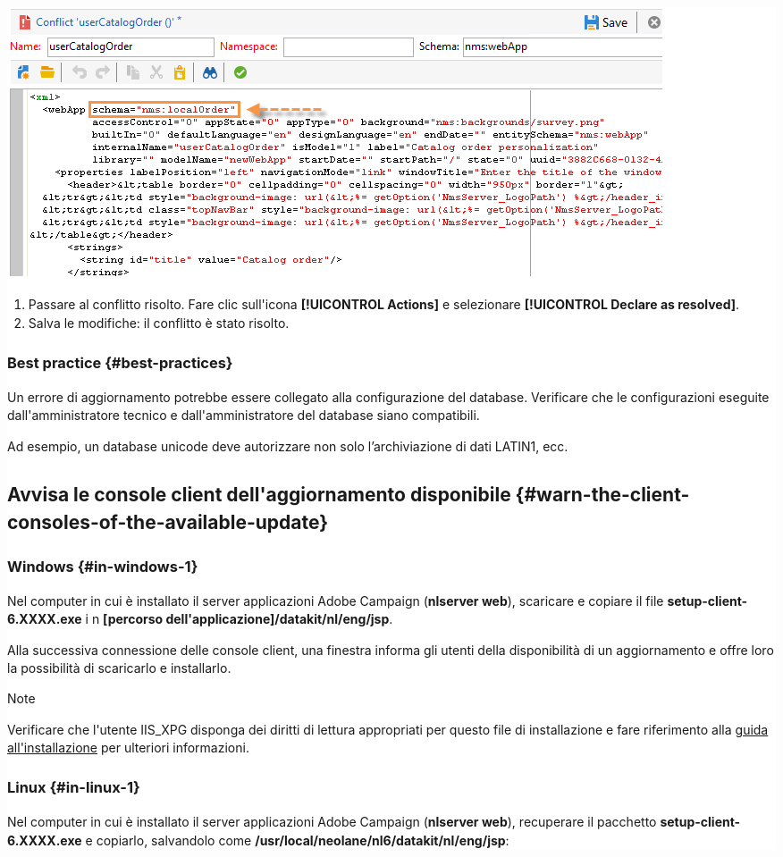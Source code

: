    ![](assets/s_ncs_production_conflict003.png)

1. Passare al conflitto risolto. Fare clic sull&#39;icona **[!UICONTROL Actions]** e selezionare **[!UICONTROL Declare as resolved]**.
1. Salva le modifiche: il conflitto è stato risolto.

### Best practice {#best-practices}

Un errore di aggiornamento potrebbe essere collegato alla configurazione del database. Verificare che le configurazioni eseguite dall&#39;amministratore tecnico e dall&#39;amministratore del database siano compatibili.

Ad esempio, un database unicode deve autorizzare non solo l’archiviazione di dati LATIN1, ecc.

## Avvisa le console client dell&#39;aggiornamento disponibile {#warn-the-client-consoles-of-the-available-update}

### Windows {#in-windows-1}

Nel computer in cui è installato il server applicazioni Adobe Campaign (**nlserver web**), scaricare e copiare il file **setup-client-6.XXXX.exe** i n **[percorso dell&#39;applicazione]/datakit/nl/eng/jsp**.

Alla successiva connessione delle console client, una finestra informa gli utenti della disponibilità di un aggiornamento e offre loro la possibilità di scaricarlo e installarlo.

>[!NOTE]
>
>Verificare che l&#39;utente IIS_XPG disponga dei diritti di lettura appropriati per questo file di installazione e fare riferimento alla [guida all&#39;installazione](../../installation/using/general-architecture.md) per ulteriori informazioni.

### Linux {#in-linux-1}

Nel computer in cui è installato il server applicazioni Adobe Campaign (**nlserver web**), recuperare il pacchetto **setup-client-6.XXXX.exe** e copiarlo, salvandolo come **/usr/local/neolane/nl6/datakit/nl/eng/jsp**:
